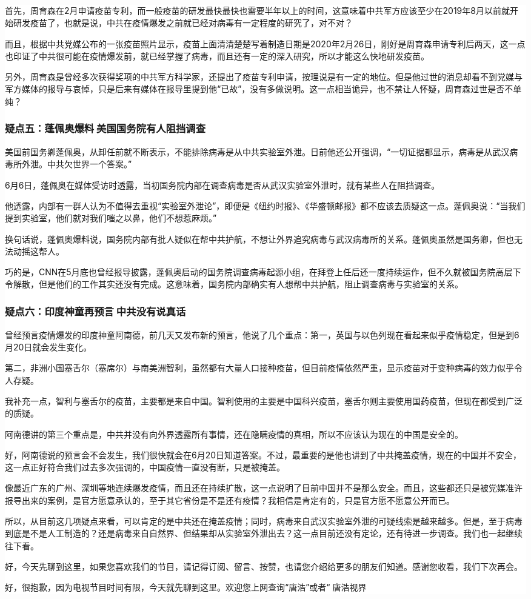  首先，周育森在2月申请疫苗专利，而一般疫苗的研发最快最快也需要半年以上的时间，这意味着中共军方应该至少在2019年8月以前就开始研发疫苗了，也就是说，中共在疫情爆发之前就已经对病毒有一定程度的研究了，对不对？
</p>
<p>
 而且，根据中共党媒公布的一张疫苗照片显示，疫苗上面清清楚楚写着制造日期是2020年2月26日，刚好是周育森申请专利后两天，这一点也印证了中共很可能在疫情爆发前，就已经掌握了病毒，而且还有一定的深入研究，所以才能这么快地研发疫苗。
</p>
<p>
 另外，周育森是曾经多次获得奖项的中共军方科学家，还提出了疫苗专利申请，按理说是有一定的地位。但是他过世的消息却看不到党媒与军方媒体的报导与哀悼，只是后来有媒体在报导里提到他“已故”，没有多做说明。这一点相当诡异，也不禁让人怀疑，周育森过世是否不单纯？
</p>
<h3>
 疑点五：蓬佩奥爆料 美国国务院有人阻挡调查
</h3>
<p>
 美国前国务卿蓬佩奥，从卸任前就不断表示，不能排除病毒是从中共实验室外泄。日前他还公开强调，“一切证据都显示，病毒是从武汉病毒所外泄。中共欠世界一个答案。”
</p>
<p>
 6月6日，蓬佩奥在媒体受访时透露，当初国务院内部在调查病毒是否从武汉实验室外泄时，就有某些人在阻挡调查。
</p>
<p>
 他透露，内部有一群人认为不值得去重视“实验室外泄论”，即便是《纽约时报》、《华盛顿邮报》都不应该去质疑这一点。蓬佩奥说：“当我们提到实验室，他们就对我们嗤之以鼻，他们不想惹麻烦。”
</p>
<p>
 换句话说，蓬佩奥爆料说，国务院内部有批人疑似在帮中共护航，不想让外界追究病毒与武汉病毒所的关系。蓬佩奥虽然是国务卿，但也无法动摇这帮人。
</p>
<p>
 巧的是，CNN在5月底也曾经报导披露，蓬佩奥启动的国务院调查病毒起源小组，在拜登上任后还一度持续运作，但不久就被国务院高层下令解散，但是他们的工作其实还没有完成。这意味着，国务院内部确实有人想帮中共护航，阻止调查病毒与实验室的关系。
</p>
<h3>
 疑点六：印度神童再预言 中共没有说真话
</h3>
<p>
 曾经预言疫情爆发的印度神童阿南德，前几天又发布新的预言，他说了几个重点：第一，英国与以色列现在看起来似乎疫情稳定，但是到6月20日就会发生变化。
</p>
<p>
 第二，非洲小国塞舌尔（塞席尔）与南美洲智利，虽然都有大量人口接种疫苗，但目前疫情依然严重，显示疫苗对于变种病毒的效力似乎令人存疑。
</p>
<p>
 我补充一点，智利与塞舌尔的疫苗，主要都是来自中国。智利使用的主要是中国科兴疫苗，塞舌尔则主要使用国药疫苗，但现在都受到广泛的质疑。
</p>
<p>
 阿南德讲的第三个重点是，中共并没有向外界透露所有事情，还在隐瞒疫情的真相，所以不应该认为现在的中国是安全的。
</p>
<p>
 好，阿南德说的预言会不会发生，我们很快就会在6月20日知道答案。不过，最重要的是他也讲到了中共掩盖疫情，现在的中国并不安全，这一点正好符合我们过去多次强调的，中国疫情一直没有断，只是被掩盖。
</p>
<p>
 像最近广东的广州、深圳等地连续爆发疫情，而且还在持续扩散，这一点说明了目前中国并不是那么安全。而且，这些都还只是被党媒准许报导出来的案例，是官方愿意承认的，至于其它省份是不是还有疫情？我相信是肯定有的，只是官方愿不愿意公开而已。
</p>
<p>
 所以，从目前这几项疑点来看，可以肯定的是中共还在掩盖疫情；同时，病毒来自武汉实验室外泄的可疑线索是越来越多。但是，至于病毒到底是不是人工制造的？还是病毒来自自然界、但结果却从实验室外泄出去？这一点目前还没有定论，还有待进一步调查。我们也一起继续往下看。
</p>
<p>
 好，今天先聊到这里，如果您喜欢我们的节目，请记得订阅、留言、按赞，也请您介绍给更多的朋友们知道。感谢您收看，我们下次再会。
</p>
<p>
 好，很抱歉，因为电视节目时间有限，今天就先聊到这里。欢迎您上网查询“唐浩”或者“
 <ok href="https://www.epochtimes.com/gb/tag/%E5%94%90%E6%B5%A9%E8%A7%86%E7%95%8C.html">
  唐浩视界
 </ok>